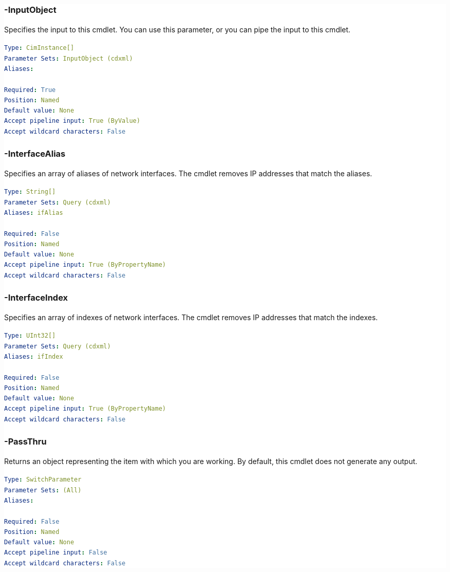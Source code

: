 ### -InputObject
Specifies the input to this cmdlet.
You can use this parameter, or you can pipe the input to this cmdlet.

```yaml
Type: CimInstance[]
Parameter Sets: InputObject (cdxml)
Aliases: 

Required: True
Position: Named
Default value: None
Accept pipeline input: True (ByValue)
Accept wildcard characters: False
```

### -InterfaceAlias
Specifies an array of aliases of network interfaces.
The cmdlet removes IP addresses that match the aliases.

```yaml
Type: String[]
Parameter Sets: Query (cdxml)
Aliases: ifAlias

Required: False
Position: Named
Default value: None
Accept pipeline input: True (ByPropertyName)
Accept wildcard characters: False
```

### -InterfaceIndex
Specifies an array of indexes of network interfaces.
The cmdlet removes IP addresses that match the indexes.

```yaml
Type: UInt32[]
Parameter Sets: Query (cdxml)
Aliases: ifIndex

Required: False
Position: Named
Default value: None
Accept pipeline input: True (ByPropertyName)
Accept wildcard characters: False
```

### -PassThru
Returns an object representing the item with which you are working.
By default, this cmdlet does not generate any output.

```yaml
Type: SwitchParameter
Parameter Sets: (All)
Aliases: 

Required: False
Position: Named
Default value: None
Accept pipeline input: False
Accept wildcard characters: False
```
